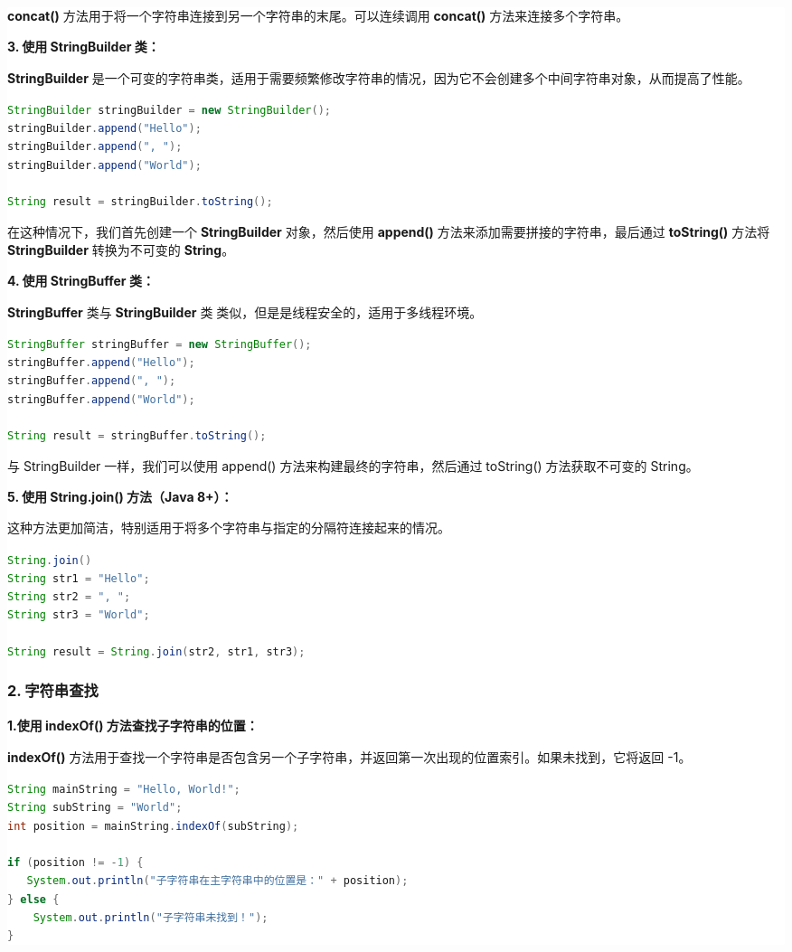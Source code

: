 **concat()** 方法用于将一个字符串连接到另一个字符串的末尾。可以连续调用 **concat()** 方法来连接多个字符串。

**3\. 使用 StringBuilder 类：**

**StringBuilder** 是一个可变的字符串类，适用于需要频繁修改字符串的情况，因为它不会创建多个中间字符串对象，从而提高了性能。

```java
StringBuilder stringBuilder = new StringBuilder();
stringBuilder.append("Hello");
stringBuilder.append(", ");
stringBuilder.append("World");

String result = stringBuilder.toString();
```

在这种情况下，我们首先创建一个 **StringBuilder** 对象，然后使用 **append()** 方法来添加需要拼接的字符串，最后通过 **toString()** 方法将 **StringBuilder** 转换为不可变的 **String**。

**4\. 使用 StringBuffer 类：**

**StringBuffer** 类与 **StringBuilder** 类 类似，但是是线程安全的，适用于多线程环境。

```java
StringBuffer stringBuffer = new StringBuffer();
stringBuffer.append("Hello");
stringBuffer.append(", ");
stringBuffer.append("World");

String result = stringBuffer.toString();
```

与 StringBuilder 一样，我们可以使用 append() 方法来构建最终的字符串，然后通过 toString() 方法获取不可变的 String。

**5\. 使用 String.join() 方法（Java 8+）：**

这种方法更加简洁，特别适用于将多个字符串与指定的分隔符连接起来的情况。

```java
String.join() 
String str1 = "Hello";
String str2 = ", ";
String str3 = "World";

String result = String.join(str2, str1, str3);
```

### 2\. 字符串查找

**1.使用 indexOf() 方法查找子字符串的位置：**

**indexOf()** 方法用于查找一个字符串是否包含另一个子字符串，并返回第一次出现的位置索引。如果未找到，它将返回 -1。

```java
String mainString = "Hello, World!";
String subString = "World";
int position = mainString.indexOf(subString);

if (position != -1) {
   System.out.println("子字符串在主字符串中的位置是：" + position);
} else {
    System.out.println("子字符串未找到！");
}
```

